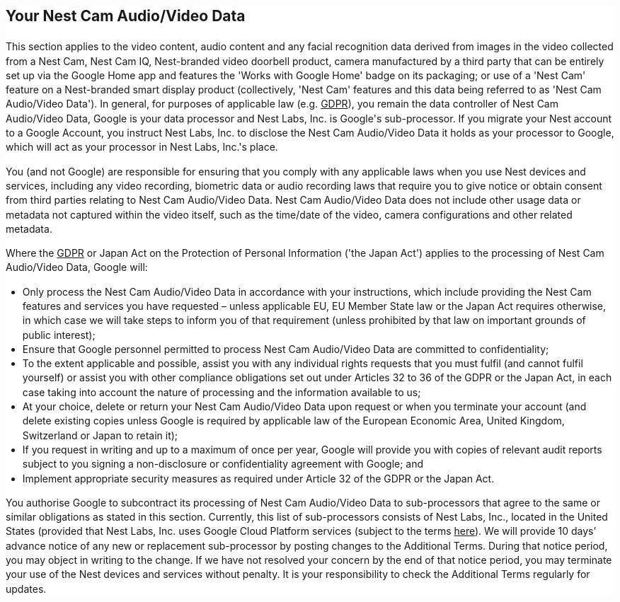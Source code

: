 **Your Nest Cam Audio/Video Data**
----------------------------------

This section applies to the video content, audio content and any facial recognition data derived from images in the video collected from a Nest Cam, Nest Cam IQ, Nest-branded video doorbell product, camera manufactured by a third party that can be entirely set up via the Google Home app and features the 'Works with Google Home' badge on its packaging; or use of a 'Nest Cam' feature on a Nest-branded smart display product (collectively, 'Nest Cam' features and this data being referred to as 'Nest Cam Audio/Video Data'). In general, for purposes of applicable law (e.g. [GDPR](https://eur-lex.europa.eu/legal-content/EN/TXT/?uri=CELEX%3A32016R0679)), you remain the data controller of Nest Cam Audio/Video Data, Google is your data processor and Nest Labs, Inc. is Google's sub-processor. If you migrate your Nest account to a Google Account, you instruct Nest Labs, Inc. to disclose the Nest Cam Audio/Video Data it holds as your processor to Google, which will act as your processor in Nest Labs, Inc.'s place.

You (and not Google) are responsible for ensuring that you comply with any applicable laws when you use Nest devices and services, including any video recording, biometric data or audio recording laws that require you to give notice or obtain consent from third parties relating to Nest Cam Audio/Video Data. Nest Cam Audio/Video Data does not include other usage data or metadata not captured within the video itself, such as the time/date of the video, camera configurations and other related metadata.

Where the [GDPR](https://eur-lex.europa.eu/legal-content/EN/TXT/?uri=CELEX%3A32016R0679) or Japan Act on the Protection of Personal Information ('the Japan Act') applies to the processing of Nest Cam Audio/Video Data, Google will:

*   Only process the Nest Cam Audio/Video Data in accordance with your instructions, which include providing the Nest Cam features and services you have requested – unless applicable EU, EU Member State law or the Japan Act requires otherwise, in which case we will take steps to inform you of that requirement (unless prohibited by that law on important grounds of public interest);
*   Ensure that Google personnel permitted to process Nest Cam Audio/Video Data are committed to confidentiality;
*   To the extent applicable and possible, assist you with any individual rights requests that you must fulfil (and cannot fulfil yourself) or assist you with other compliance obligations set out under Articles 32 to 36 of the GDPR or the Japan Act, in each case taking into account the nature of processing and the information available to us;
*   At your choice, delete or return your Nest Cam Audio/Video Data upon request or when you terminate your account (and delete existing copies unless Google is required by applicable law of the European Economic Area, United Kingdom, Switzerland or Japan to retain it);
*   If you request in writing and up to a maximum of once per year, Google will provide you with copies of relevant audit reports subject to you signing a non-disclosure or confidentiality agreement with Google; and
*   Implement appropriate security measures as required under Article 32 of the GDPR or the Japan Act.

You authorise Google to subcontract its processing of Nest Cam Audio/Video Data to sub-processors that agree to the same or similar obligations as stated in this section. Currently, this list of sub-processors consists of Nest Labs, Inc., located in the United States (provided that Nest Labs, Inc. uses Google Cloud Platform services (subject to the terms [here](https://cloud.google.com/terms/)). We will provide 10 days’ advance notice of any new or replacement sub-processor by posting changes to the Additional Terms. During that notice period, you may object in writing to the change. If we have not resolved your concern by the end of that notice period, you may terminate your use of the Nest devices and services without penalty. It is your responsibility to check the Additional Terms regularly for updates.
